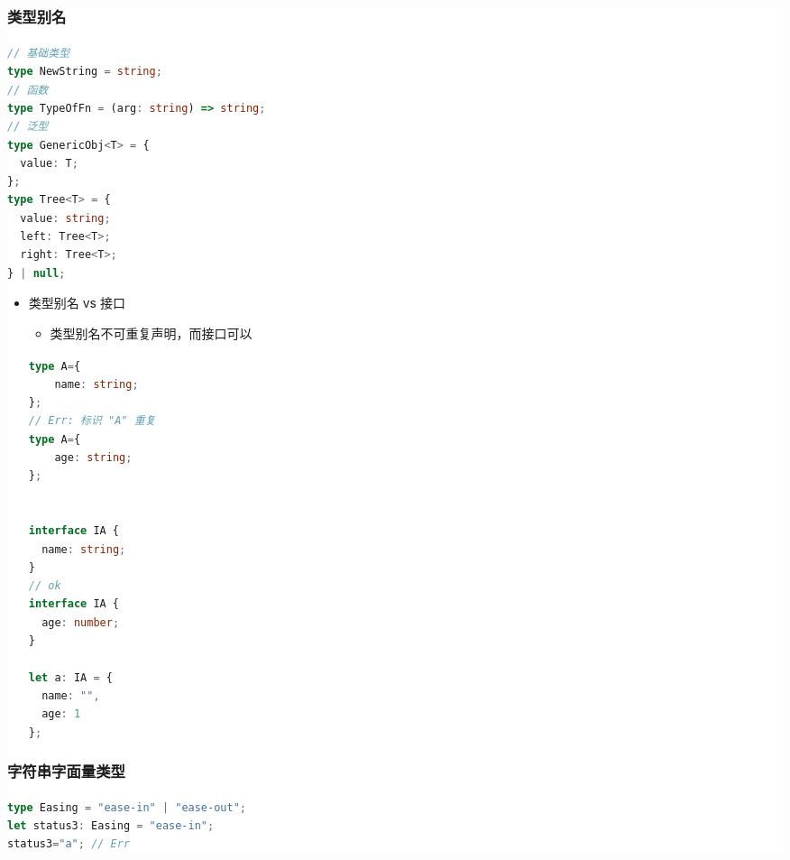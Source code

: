 
### 类型别名
```ts
// 基础类型
type NewString = string;
// 函数
type TypeOfFn = (arg: string) => string;
// 泛型
type GenericObj<T> = {
  value: T;
};
type Tree<T> = {
  value: string;
  left: Tree<T>;
  right: Tree<T>;
} | null;

```

- 类型别名 vs 接口

    - 类型别名不可重复声明，而接口可以
    ```ts
    type A={
        name: string;
    };
    // Err: 标识 "A" 重复
    type A={
        age: string;
    };
    
    
    interface IA {
      name: string;
    }
    // ok
    interface IA {
      age: number;
    }
    
    let a: IA = {
      name: "",
      age: 1
    };
    
    ```

### 字符串字面量类型
```ts
type Easing = "ease-in" | "ease-out";
let status3: Easing = "ease-in";
status3="a"; // Err
```


